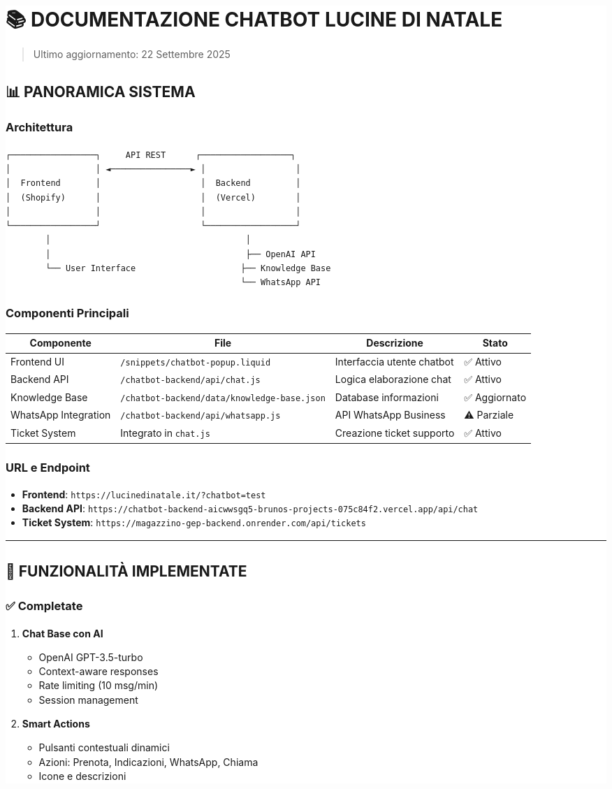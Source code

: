 # 📚 DOCUMENTAZIONE CHATBOT LUCINE DI NATALE
> Ultimo aggiornamento: 22 Settembre 2025

## 📊 PANORAMICA SISTEMA

### Architettura
```
┌─────────────────┐     API REST      ┌──────────────────┐
│                 │ ◄────────────────► │                  │
│  Frontend       │                    │  Backend         │
│  (Shopify)      │                    │  (Vercel)        │
│                 │                    │                  │
└─────────────────┘                    └──────────────────┘
        │                                       │
        │                                       ├── OpenAI API
        └── User Interface                     ├── Knowledge Base
                                               └── WhatsApp API
```

### Componenti Principali
| Componente | File | Descrizione | Stato |
|------------|------|-------------|--------|
| Frontend UI | `/snippets/chatbot-popup.liquid` | Interfaccia utente chatbot | ✅ Attivo |
| Backend API | `/chatbot-backend/api/chat.js` | Logica elaborazione chat | ✅ Attivo |
| Knowledge Base | `/chatbot-backend/data/knowledge-base.json` | Database informazioni | ✅ Aggiornato |
| WhatsApp Integration | `/chatbot-backend/api/whatsapp.js` | API WhatsApp Business | ⚠️ Parziale |
| Ticket System | Integrato in `chat.js` | Creazione ticket supporto | ✅ Attivo |

### URL e Endpoint
- **Frontend**: `https://lucinedinatale.it/?chatbot=test`
- **Backend API**: `https://chatbot-backend-aicwwsgq5-brunos-projects-075c84f2.vercel.app/api/chat`
- **Ticket System**: `https://magazzino-gep-backend.onrender.com/api/tickets`

---

## 🔧 FUNZIONALITÀ IMPLEMENTATE

### ✅ Completate
1. **Chat Base con AI**
   - OpenAI GPT-3.5-turbo
   - Context-aware responses
   - Rate limiting (10 msg/min)
   - Session management

2. **Smart Actions**
   - Pulsanti contestuali dinamici
   - Azioni: Prenota, Indicazioni, WhatsApp, Chiama
   - Icone e descrizioni
